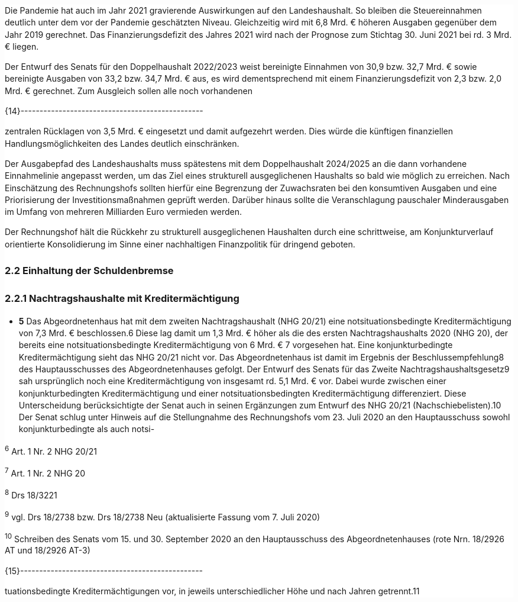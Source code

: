 Die Pandemie hat auch im Jahr 2021 gravierende Auswirkungen auf den Landeshaushalt. So bleiben die Steuereinnahmen deutlich unter dem vor der Pandemie geschätzten Niveau. Gleichzeitig wird mit 6,8 Mrd. € höheren Ausgaben gegenüber dem Jahr 2019 gerechnet. Das Finanzierungsdefizit des Jahres 2021 wird nach der Prognose zum Stichtag 30. Juni 2021 bei rd. 3 Mrd. € liegen.

Der Entwurf des Senats für den Doppelhaushalt 2022/2023 weist bereinigte Einnahmen von 30,9 bzw. 32,7 Mrd. € sowie bereinigte Ausgaben von 33,2 bzw. 34,7 Mrd. € aus, es wird dementsprechend mit einem Finanzierungsdefizit von 2,3 bzw. 2,0 Mrd. € gerechnet. Zum Ausgleich sollen alle noch vorhandenen 

{14}------------------------------------------------

zentralen Rücklagen von 3,5 Mrd. € eingesetzt und damit aufgezehrt werden. Dies würde die künftigen finanziellen Handlungsmöglichkeiten des Landes deutlich einschränken.

Der Ausgabepfad des Landeshaushalts muss spätestens mit dem Doppelhaushalt 2024/2025 an die dann vorhandene Einnahmelinie angepasst werden, um das Ziel eines strukturell ausgeglichenen Haushalts so bald wie möglich zu erreichen. Nach Einschätzung des Rechnungshofs sollten hierfür eine Begrenzung der Zuwachsraten bei den konsumtiven Ausgaben und eine Priorisierung der Investitionsmaßnahmen geprüft werden. Darüber hinaus sollte die Veranschlagung pauschaler Minderausgaben im Umfang von mehreren Milliarden Euro vermieden werden.

Der Rechnungshof hält die Rückkehr zu strukturell ausgeglichenen Haushalten durch eine schrittweise, am Konjunkturverlauf orientierte Konsolidierung im Sinne einer nachhaltigen Finanzpolitik für dringend geboten.

### **2.2 Einhaltung der Schuldenbremse**

### **2.2.1 Nachtragshaushalte mit Kreditermächtigung**

- **5** Das Abgeordnetenhaus hat mit dem zweiten Nachtragshaushalt (NHG 20/21) eine notsituationsbedingte Kreditermächtigung von 7,3 Mrd. € beschlossen.6 Diese lag damit um 1,3 Mrd. € höher als die des ersten Nachtragshaushalts 2020 (NHG 20), der bereits eine notsituationsbedingte Kreditermächtigung von 6 Mrd. € 7 vorgesehen hat. Eine konjunkturbedingte Kreditermächtigung sieht das NHG 20/21 nicht vor.
Das Abgeordnetenhaus ist damit im Ergebnis der Beschlussempfehlung8 des Hauptausschusses des Abgeordnetenhauses gefolgt. Der Entwurf des Senats für das Zweite Nachtragshaushaltsgesetz9 sah ursprünglich noch eine Kreditermächtigung von insgesamt rd. 5,1 Mrd. € vor. Dabei wurde zwischen einer konjunkturbedingten Kreditermächtigung und einer notsituationsbedingten Kreditermächtigung differenziert. Diese Unterscheidung berücksichtigte der Senat auch in seinen Ergänzungen zum Entwurf des NHG 20/21 (Nachschiebelisten).10 Der Senat schlug unter Hinweis auf die Stellungnahme des Rechnungshofs vom 23. Juli 2020 an den Hauptausschuss sowohl konjunkturbedingte als auch notsi-

<sup>6</sup> Art. 1 Nr. 2 NHG 20/21

<sup>7</sup> Art. 1 Nr. 2 NHG 20

<sup>8</sup> Drs 18/3221

<sup>9</sup> vgl. Drs 18/2738 bzw. Drs 18/2738 Neu (aktualisierte Fassung vom 7. Juli 2020)

<sup>10</sup> Schreiben des Senats vom 15. und 30. September 2020 an den Hauptausschuss des Abgeordnetenhauses (rote Nrn. 18/2926 AT und 18/2926 AT-3)

{15}------------------------------------------------

tuationsbedingte Kreditermächtigungen vor, in jeweils unterschiedlicher Höhe und nach Jahren getrennt.11
